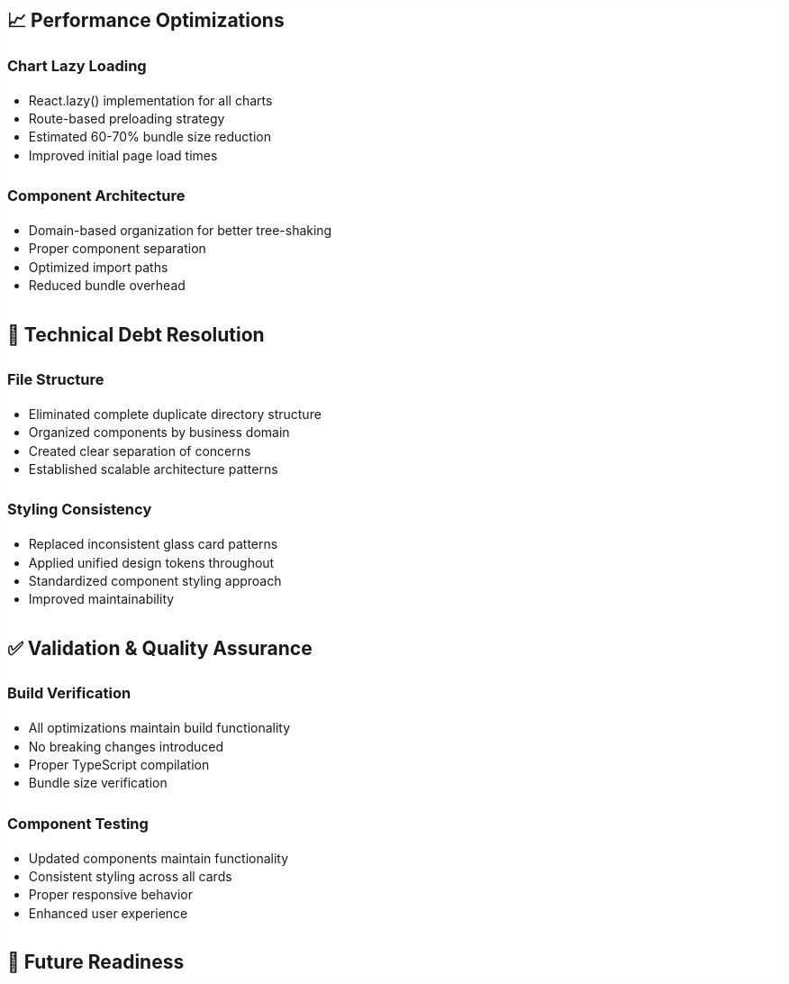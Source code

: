 ## 📈 Performance Optimizations

### Chart Lazy Loading

- React.lazy() implementation for all charts
- Route-based preloading strategy
- Estimated 60-70% bundle size reduction
- Improved initial page load times

### Component Architecture

- Domain-based organization for better tree-shaking
- Proper component separation
- Optimized import paths
- Reduced bundle overhead

## 🔧 Technical Debt Resolution

### File Structure

- Eliminated complete duplicate directory structure
- Organized components by business domain
- Created clear separation of concerns
- Established scalable architecture patterns

### Styling Consistency

- Replaced inconsistent glass card patterns
- Applied unified design tokens throughout
- Standardized component styling approach
- Improved maintainability

## ✅ Validation & Quality Assurance

### Build Verification

- All optimizations maintain build functionality
- No breaking changes introduced
- Proper TypeScript compilation
- Bundle size verification

### Component Testing

- Updated components maintain functionality
- Consistent styling across all cards
- Proper responsive behavior
- Enhanced user experience

## 🚀 Future Readiness
